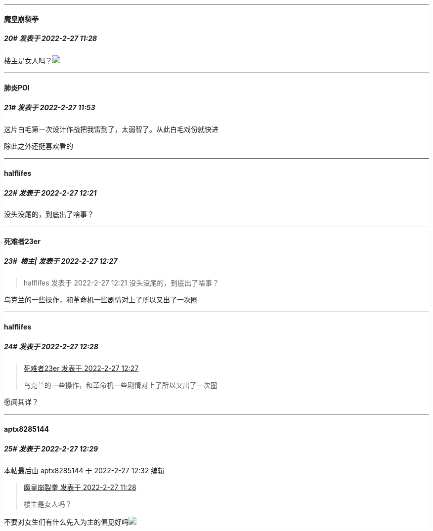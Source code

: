 *****

####  魔皇崩裂拳  
##### 20#       发表于 2022-2-27 11:28

楼主是女人吗？<img src="https://static.saraba1st.com/image/smiley/face2017/035.png" referrerpolicy="no-referrer">

*****

####  肺炎POI  
##### 21#       发表于 2022-2-27 11:53

这片白毛第一次设计作战把我雷到了，太弱智了。从此白毛戏份就快进

除此之外还挺喜欢看的

*****

####  halflifes  
##### 22#       发表于 2022-2-27 12:21

没头没尾的，到底出了啥事？

*****

####  死难者23er  
##### 23#         楼主| 发表于 2022-2-27 12:27

<blockquote>halflifes 发表于 2022-2-27 12:21
没头没尾的，到底出了啥事？</blockquote>
乌克兰的一些操作，和革命机一些剧情对上了所以又出了一次圈

*****

####  halflifes  
##### 24#       发表于 2022-2-27 12:28

<blockquote><a href="httphttps://bbs.saraba1st.com/2b/forum.php?mod=redirect&amp;goto=findpost&amp;pid=54849053&amp;ptid=2054836" target="_blank">死难者23er 发表于 2022-2-27 12:27</a>

乌克兰的一些操作，和革命机一些剧情对上了所以又出了一次圈</blockquote>
愿闻其详？

*****

####  aptx8285144  
##### 25#       发表于 2022-2-27 12:29

 本帖最后由 aptx8285144 于 2022-2-27 12:32 编辑 
<blockquote><a href="httphttps://bbs.saraba1st.com/2b/forum.php?mod=redirect&amp;goto=findpost&amp;pid=54848440&amp;ptid=2054836" target="_blank">魔皇崩裂拳 发表于 2022-2-27 11:28</a>

楼主是女人吗？</blockquote>
不要对女生们有什么先入为主的偏见好吗<img src="https://static.saraba1st.com/image/smiley/face2017/067.png" referrerpolicy="no-referrer">
